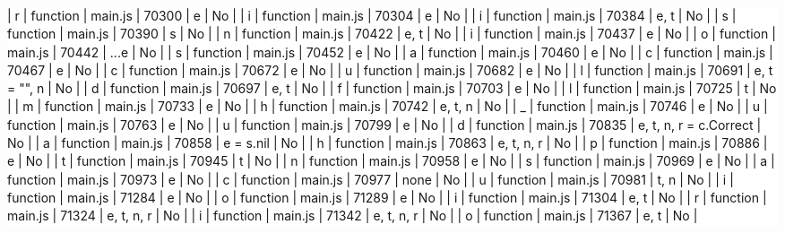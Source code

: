 | r | function | main.js | 70300 | e | No |
| i | function | main.js | 70304 | e | No |
| i | function | main.js | 70384 | e, t | No |
| s | function | main.js | 70390 | s | No |
| n | function | main.js | 70422 | e, t | No |
| i | function | main.js | 70437 | e | No |
| o | function | main.js | 70442 | ...e | No |
| s | function | main.js | 70452 | e | No |
| a | function | main.js | 70460 | e | No |
| c | function | main.js | 70467 | e | No |
| c | function | main.js | 70672 | e | No |
| u | function | main.js | 70682 | e | No |
| l | function | main.js | 70691 | e, t = "", n | No |
| d | function | main.js | 70697 | e, t | No |
| f | function | main.js | 70703 | e | No |
| l | function | main.js | 70725 | t | No |
| m | function | main.js | 70733 | e | No |
| h | function | main.js | 70742 | e, t, n | No |
| _ | function | main.js | 70746 | e | No |
| u | function | main.js | 70763 | e | No |
| u | function | main.js | 70799 | e | No |
| d | function | main.js | 70835 | e, t, n, r = c.Correct | No |
| a | function | main.js | 70858 | e = s.nil | No |
| h | function | main.js | 70863 | e, t, n, r | No |
| p | function | main.js | 70886 | e | No |
| t | function | main.js | 70945 | t | No |
| n | function | main.js | 70958 | e | No |
| s | function | main.js | 70969 | e | No |
| a | function | main.js | 70973 | e | No |
| c | function | main.js | 70977 | none | No |
| u | function | main.js | 70981 | t, n | No |
| i | function | main.js | 71284 | e | No |
| o | function | main.js | 71289 | e | No |
| i | function | main.js | 71304 | e, t | No |
| r | function | main.js | 71324 | e, t, n, r | No |
| i | function | main.js | 71342 | e, t, n, r | No |
| o | function | main.js | 71367 | e, t | No |